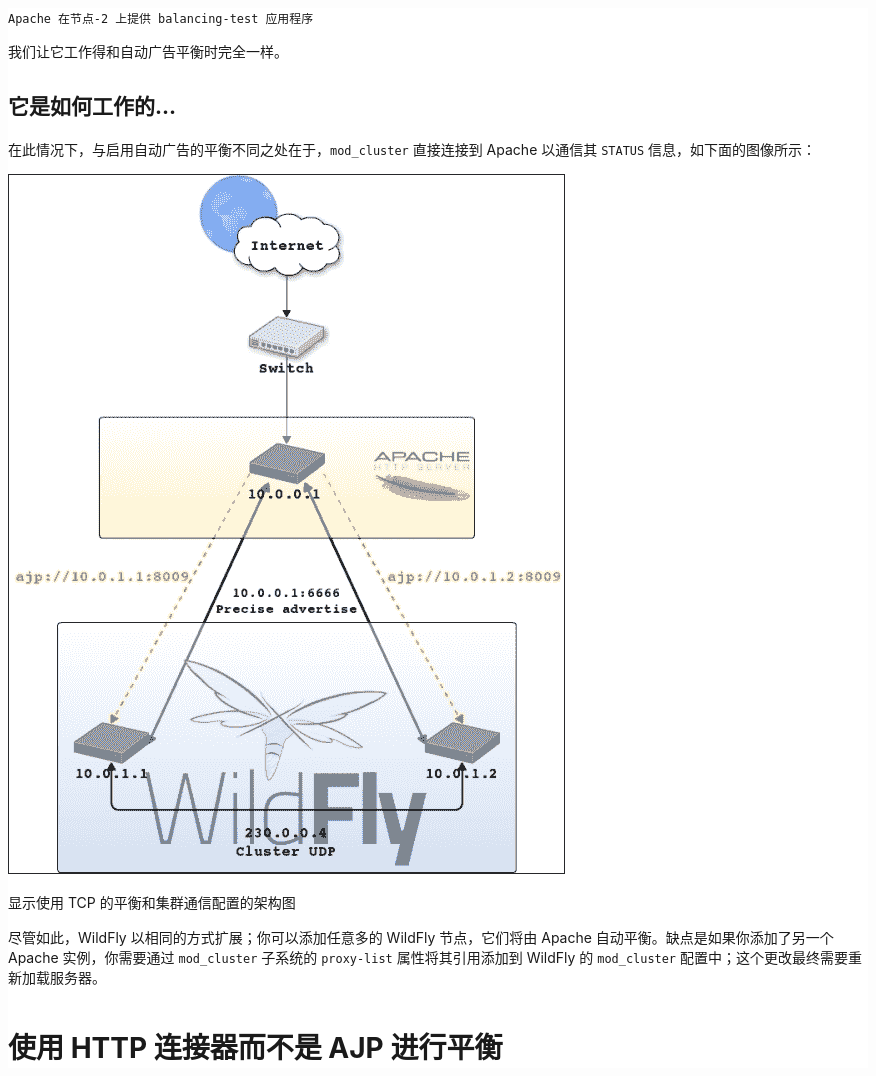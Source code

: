     Apache 在节点-2 上提供 balancing-test 应用程序

我们让它工作得和自动广告平衡时完全一样。

## 它是如何工作的…

在此情况下，与启用自动广告的平衡不同之处在于，`mod_cluster` 直接连接到 Apache 以通信其 `STATUS` 信息，如下面的图像所示：

![它是如何工作的…](img/3744_07_09.jpg)

显示使用 TCP 的平衡和集群通信配置的架构图

尽管如此，WildFly 以相同的方式扩展；你可以添加任意多的 WildFly 节点，它们将由 Apache 自动平衡。缺点是如果你添加了另一个 Apache 实例，你需要通过 `mod_cluster` 子系统的 `proxy-list` 属性将其引用添加到 WildFly 的 `mod_cluster` 配置中；这个更改最终需要重新加载服务器。

# 使用 HTTP 连接器而不是 AJP 进行平衡
